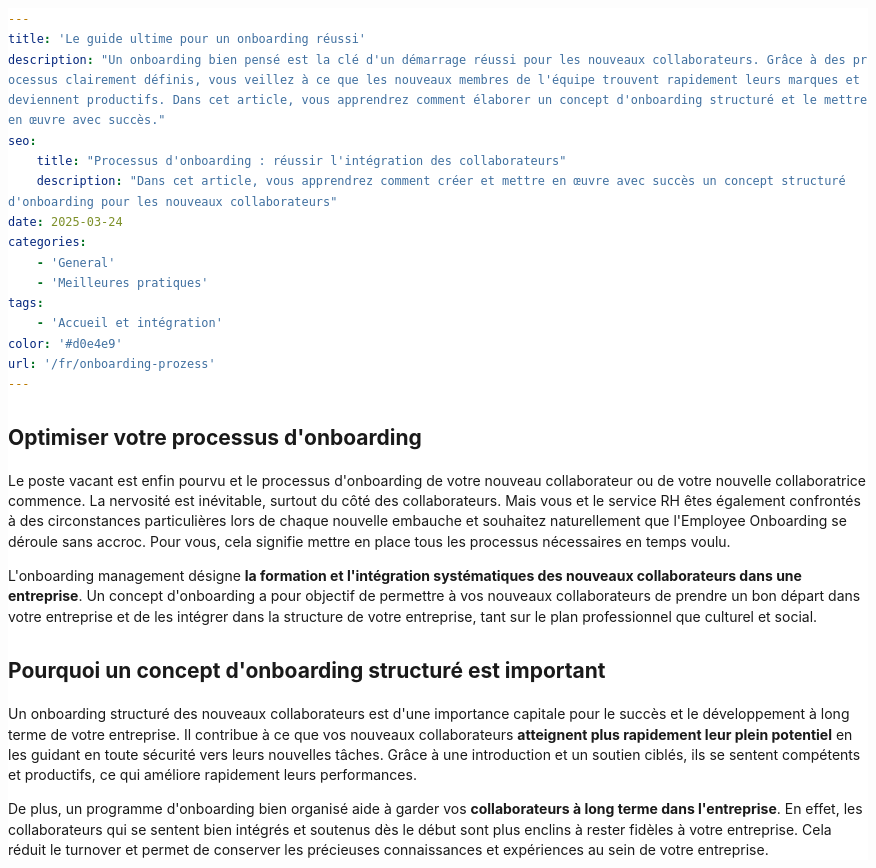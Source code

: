 ```yaml
---
title: 'Le guide ultime pour un onboarding réussi'
description: "Un onboarding bien pensé est la clé d'un démarrage réussi pour les nouveaux collaborateurs. Grâce à des processus clairement définis, vous veillez à ce que les nouveaux membres de l'équipe trouvent rapidement leurs marques et deviennent productifs. Dans cet article, vous apprendrez comment élaborer un concept d'onboarding structuré et le mettre en œuvre avec succès."
seo:
    title: "Processus d'onboarding : réussir l'intégration des collaborateurs"
    description: "Dans cet article, vous apprendrez comment créer et mettre en œuvre avec succès un concept structuré d'onboarding pour les nouveaux collaborateurs"
date: 2025-03-24
categories:
    - 'General'
    - 'Meilleures pratiques'
tags:
    - 'Accueil et intégration'
color: '#d0e4e9'
url: '/fr/onboarding-prozess'
---
```


## Optimiser votre processus d'onboarding

Le poste vacant est enfin pourvu et le processus d'onboarding de votre nouveau collaborateur ou de votre nouvelle collaboratrice commence. La nervosité est inévitable, surtout du côté des collaborateurs. Mais vous et le service RH êtes également confrontés à des circonstances particulières lors de chaque nouvelle embauche et souhaitez naturellement que l'Employee Onboarding se déroule sans accroc. Pour vous, cela signifie mettre en place tous les processus nécessaires en temps voulu.

L'onboarding management désigne **la formation et l'intégration systématiques des nouveaux collaborateurs dans une entreprise**. Un concept d'onboarding a pour objectif de permettre à vos nouveaux collaborateurs de prendre un bon départ dans votre entreprise et de les intégrer dans la structure de votre entreprise, tant sur le plan professionnel que culturel et social.

## Pourquoi un concept d'onboarding structuré est important

Un onboarding structuré des nouveaux collaborateurs est d'une importance capitale pour le succès et le développement à long terme de votre entreprise. Il contribue à ce que vos nouveaux collaborateurs **atteignent plus rapidement leur plein potentiel** en les guidant en toute sécurité vers leurs nouvelles tâches. Grâce à une introduction et un soutien ciblés, ils se sentent compétents et productifs, ce qui améliore rapidement leurs performances.

De plus, un programme d'onboarding bien organisé aide à garder vos **collaborateurs à long terme dans l'entreprise**. En effet, les collaborateurs qui se sentent bien intégrés et soutenus dès le début sont plus enclins à rester fidèles à votre entreprise. Cela réduit le turnover et permet de conserver les précieuses connaissances et expériences au sein de votre entreprise.

